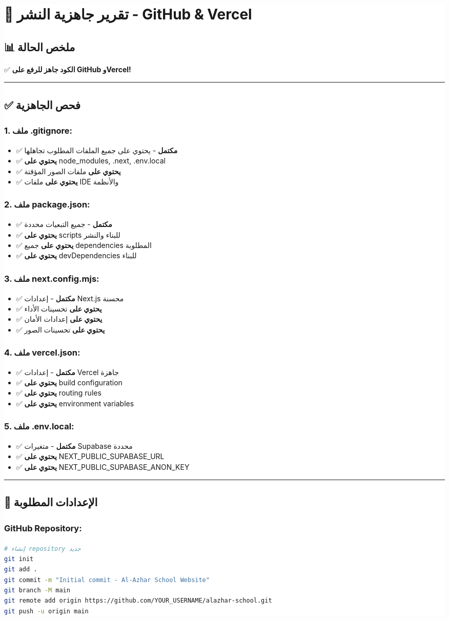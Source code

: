 # 🚀 تقرير جاهزية النشر - GitHub & Vercel

## 📊 **ملخص الحالة**

✅ **الكود جاهز للرفع على GitHub وVercel!**

---

## ✅ **فحص الجاهزية**

### **1. ملف .gitignore:**
- ✅ **مكتمل** - يحتوي على جميع الملفات المطلوب تجاهلها
- ✅ **يحتوي على** node_modules, .next, .env.local
- ✅ **يحتوي على** ملفات الصور المؤقتة
- ✅ **يحتوي على** ملفات IDE والأنظمة

### **2. ملف package.json:**
- ✅ **مكتمل** - جميع التبعيات محددة
- ✅ **يحتوي على** scripts للبناء والنشر
- ✅ **يحتوي على** جميع dependencies المطلوبة
- ✅ **يحتوي على** devDependencies للبناء

### **3. ملف next.config.mjs:**
- ✅ **مكتمل** - إعدادات Next.js محسنة
- ✅ **يحتوي على** تحسينات الأداء
- ✅ **يحتوي على** إعدادات الأمان
- ✅ **يحتوي على** تحسينات الصور

### **4. ملف vercel.json:**
- ✅ **مكتمل** - إعدادات Vercel جاهزة
- ✅ **يحتوي على** build configuration
- ✅ **يحتوي على** routing rules
- ✅ **يحتوي على** environment variables

### **5. ملف .env.local:**
- ✅ **مكتمل** - متغيرات Supabase محددة
- ✅ **يحتوي على** NEXT_PUBLIC_SUPABASE_URL
- ✅ **يحتوي على** NEXT_PUBLIC_SUPABASE_ANON_KEY

---

## 🔧 **الإعدادات المطلوبة**

### **GitHub Repository:**
```bash
# إنشاء repository جديد
git init
git add .
git commit -m "Initial commit - Al-Azhar School Website"
git branch -M main
git remote add origin https://github.com/YOUR_USERNAME/alazhar-school.git
git push -u origin main
```
